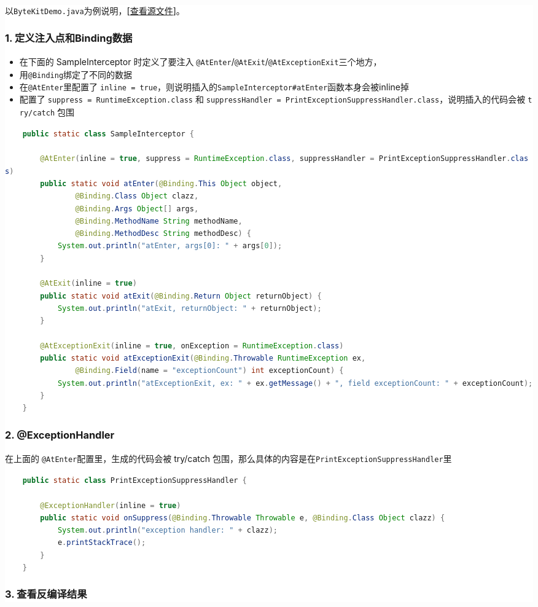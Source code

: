 以`ByteKitDemo.java`为例说明，[[查看源文件](src/test/java/com/example/ByteKitDemo.java)]。

### 1. 定义注入点和Binding数据

* 在下面的 SampleInterceptor 时定义了要注入 `@AtEnter`/`@AtExit`/`@AtExceptionExit`三个地方，
* 用`@Binding`绑定了不同的数据
* 在`@AtEnter`里配置了 `inline = true`，则说明插入的`SampleInterceptor#atEnter`函数本身会被inline掉
* 配置了 `suppress = RuntimeException.class` 和 `suppressHandler = PrintExceptionSuppressHandler.class`，说明插入的代码会被 `try/catch` 包围

```java
    public static class SampleInterceptor {

        @AtEnter(inline = true, suppress = RuntimeException.class, suppressHandler = PrintExceptionSuppressHandler.class)
        public static void atEnter(@Binding.This Object object, 
                @Binding.Class Object clazz,
                @Binding.Args Object[] args, 
                @Binding.MethodName String methodName,
                @Binding.MethodDesc String methodDesc) {
            System.out.println("atEnter, args[0]: " + args[0]);
        }

        @AtExit(inline = true)
        public static void atExit(@Binding.Return Object returnObject) {
            System.out.println("atExit, returnObject: " + returnObject);
        }

        @AtExceptionExit(inline = true, onException = RuntimeException.class)
        public static void atExceptionExit(@Binding.Throwable RuntimeException ex,
                @Binding.Field(name = "exceptionCount") int exceptionCount) {
            System.out.println("atExceptionExit, ex: " + ex.getMessage() + ", field exceptionCount: " + exceptionCount);
        }
    }
```

### 2. @ExceptionHandler

在上面的 `@AtEnter`配置里，生成的代码会被 try/catch 包围，那么具体的内容是在`PrintExceptionSuppressHandler`里

```java
    public static class PrintExceptionSuppressHandler {

        @ExceptionHandler(inline = true)
        public static void onSuppress(@Binding.Throwable Throwable e, @Binding.Class Object clazz) {
            System.out.println("exception handler: " + clazz);
            e.printStackTrace();
        }
    }
```

### 3. 查看反编译结果
